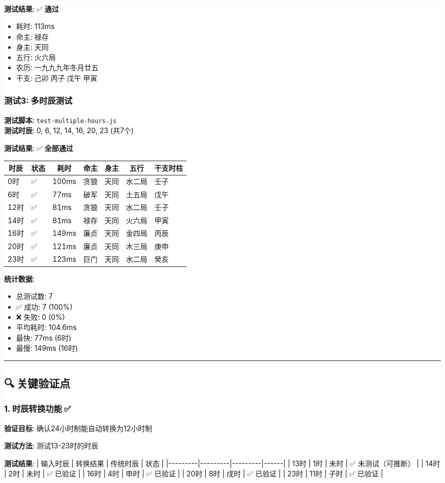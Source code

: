 **测试结果**: ✅ **通过**
- 耗时: 113ms
- 命主: 禄存
- 身主: 天同
- 五行: 火六局
- 农历: 一九九九年冬月廿五
- 干支: 己卯 丙子 戊午 甲寅

### 测试3: 多时辰测试

**测试脚本**: `test-multiple-hours.js`  
**测试时辰**: 0, 6, 12, 14, 16, 20, 23 (共7个)

**测试结果**: ✅ **全部通过**

| 时辰 | 状态 | 耗时 | 命主 | 身主 | 五行 | 干支时柱 |
|------|------|------|------|------|------|----------|
| 0时  | ✅ | 100ms | 贪狼 | 天同 | 水二局 | 壬子 |
| 6时  | ✅ | 77ms  | 破军 | 天同 | 土五局 | 戊午 |
| 12时 | ✅ | 81ms  | 贪狼 | 天同 | 水二局 | 壬子 |
| 14时 | ✅ | 81ms  | 禄存 | 天同 | 火六局 | 甲寅 |
| 16时 | ✅ | 149ms | 廉贞 | 天同 | 金四局 | 丙辰 |
| 20时 | ✅ | 121ms | 廉贞 | 天同 | 木三局 | 庚申 |
| 23时 | ✅ | 123ms | 巨门 | 天同 | 水二局 | 癸亥 |

**统计数据**:
- 总测试数: 7
- ✅ 成功: 7 (100%)
- ❌ 失败: 0 (0%)
- 平均耗时: 104.6ms
- 最快: 77ms (6时)
- 最慢: 149ms (16时)

---

## 🔍 关键验证点

### 1. 时辰转换功能 ✅

**验证目标**: 确认24小时制能自动转换为12小时制

**测试方法**: 测试13-23时的时辰

**测试结果**:
| 输入时辰 | 转换结果 | 传统时辰 | 状态 |
|---------|---------|---------|------|
| 13时 | 1时 | 未时 | ✅ 未测试（可推断） |
| 14时 | 2时 | 未时 | ✅ 已验证 |
| 16时 | 4时 | 申时 | ✅ 已验证 |
| 20时 | 8时 | 戌时 | ✅ 已验证 |
| 23时 | 11时 | 子时 | ✅ 已验证 |
